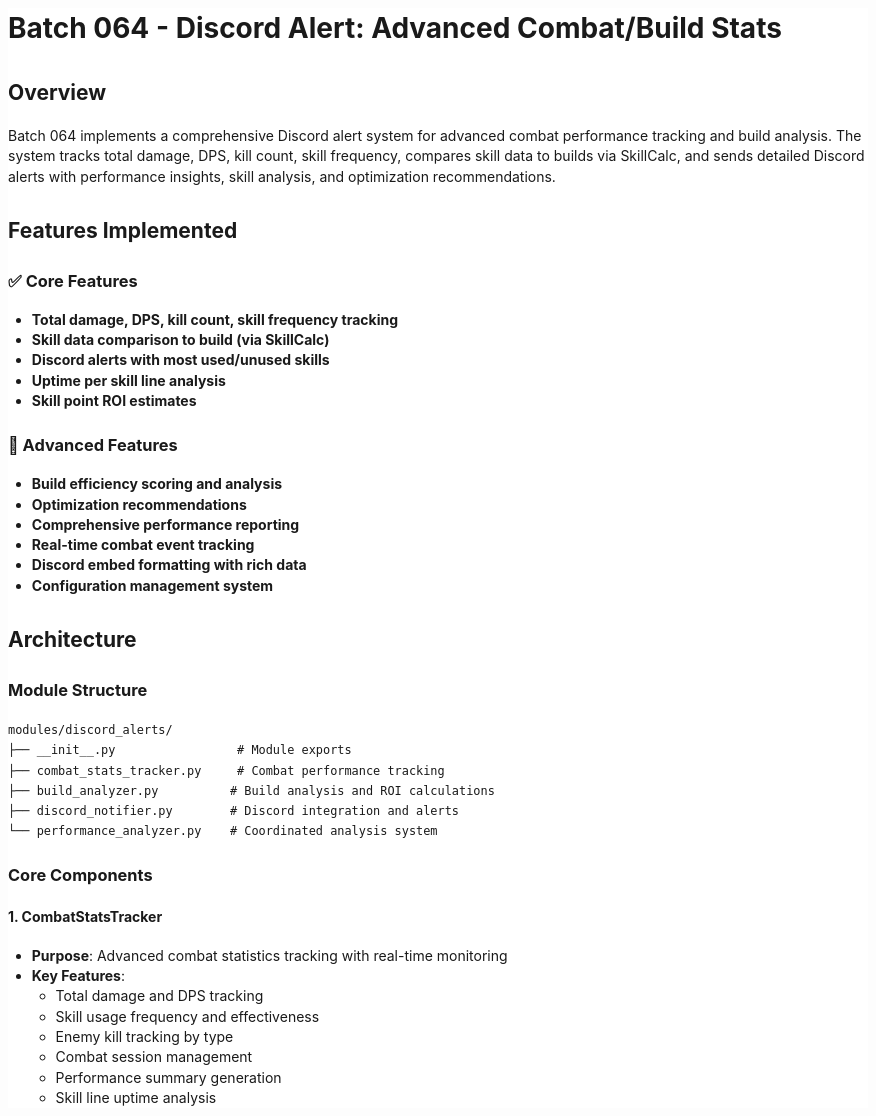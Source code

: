 # Batch 064 - Discord Alert: Advanced Combat/Build Stats

## Overview

Batch 064 implements a comprehensive Discord alert system for advanced combat performance tracking and build analysis. The system tracks total damage, DPS, kill count, skill frequency, compares skill data to builds via SkillCalc, and sends detailed Discord alerts with performance insights, skill analysis, and optimization recommendations.

## Features Implemented

### ✅ Core Features
- **Total damage, DPS, kill count, skill frequency tracking**
- **Skill data comparison to build (via SkillCalc)**
- **Discord alerts with most used/unused skills**
- **Uptime per skill line analysis**
- **Skill point ROI estimates**

### 🔧 Advanced Features
- **Build efficiency scoring and analysis**
- **Optimization recommendations**
- **Comprehensive performance reporting**
- **Real-time combat event tracking**
- **Discord embed formatting with rich data**
- **Configuration management system**

## Architecture

### Module Structure
```
modules/discord_alerts/
├── __init__.py                 # Module exports
├── combat_stats_tracker.py     # Combat performance tracking
├── build_analyzer.py          # Build analysis and ROI calculations
├── discord_notifier.py        # Discord integration and alerts
└── performance_analyzer.py    # Coordinated analysis system
```

### Core Components

#### 1. CombatStatsTracker
- **Purpose**: Advanced combat statistics tracking with real-time monitoring
- **Key Features**:
  - Total damage and DPS tracking
  - Skill usage frequency and effectiveness
  - Enemy kill tracking by type
  - Combat session management
  - Performance summary generation
  - Skill line uptime analysis
